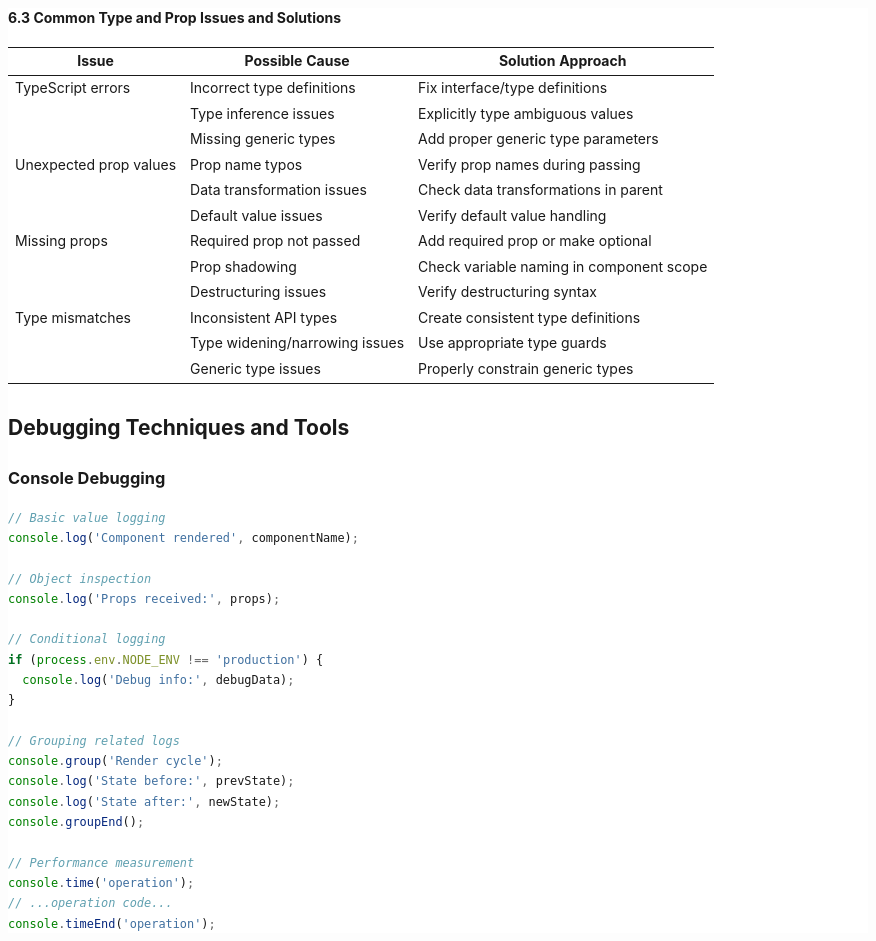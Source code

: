 #### 6.3 Common Type and Prop Issues and Solutions

| Issue | Possible Cause | Solution Approach |
|-------|---------------|-------------------|
| TypeScript errors | Incorrect type definitions | Fix interface/type definitions |
| | Type inference issues | Explicitly type ambiguous values |
| | Missing generic types | Add proper generic type parameters |
| Unexpected prop values | Prop name typos | Verify prop names during passing |
| | Data transformation issues | Check data transformations in parent |
| | Default value issues | Verify default value handling |
| Missing props | Required prop not passed | Add required prop or make optional |
| | Prop shadowing | Check variable naming in component scope |
| | Destructuring issues | Verify destructuring syntax |
| Type mismatches | Inconsistent API types | Create consistent type definitions |
| | Type widening/narrowing issues | Use appropriate type guards |
| | Generic type issues | Properly constrain generic types |

## Debugging Techniques and Tools

### Console Debugging

```typescript
// Basic value logging
console.log('Component rendered', componentName);

// Object inspection
console.log('Props received:', props);

// Conditional logging
if (process.env.NODE_ENV !== 'production') {
  console.log('Debug info:', debugData);
}

// Grouping related logs
console.group('Render cycle');
console.log('State before:', prevState);
console.log('State after:', newState);
console.groupEnd();

// Performance measurement
console.time('operation');
// ...operation code...
console.timeEnd('operation');
```
